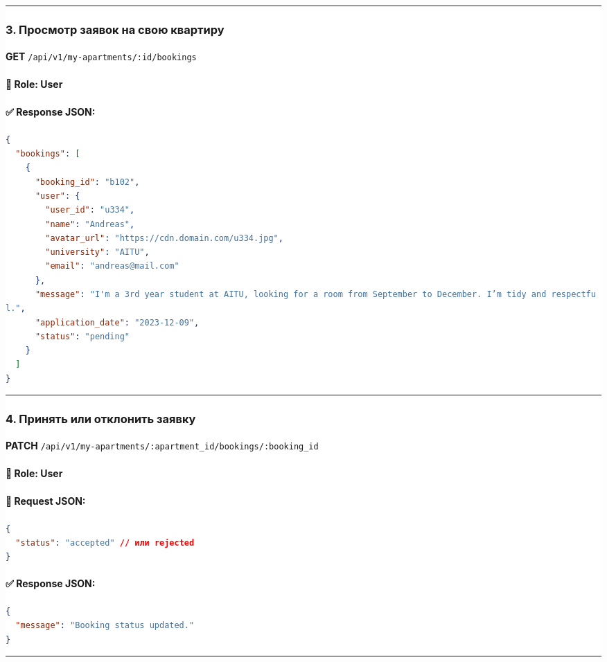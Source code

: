 
---

### 3. Просмотр заявок на свою квартиру

**GET** `/api/v1/my-apartments/:id/bookings`

#### 🔐 Role: User

#### ✅ Response JSON:
```json
{
  "bookings": [
    {
      "booking_id": "b102",
      "user": {
        "user_id": "u334",
        "name": "Andreas",
        "avatar_url": "https://cdn.domain.com/u334.jpg",
        "university": "AITU",
        "email": "andreas@mail.com"
      },
      "message": "I'm a 3rd year student at AITU, looking for a room from September to December. I’m tidy and respectful.",
      "application_date": "2023-12-09",
      "status": "pending"
    }
  ]
}
```

---

### 4. Принять или отклонить заявку

**PATCH** `/api/v1/my-apartments/:apartment_id/bookings/:booking_id`

#### 🔐 Role: User

#### 🔸 Request JSON:
```json
{
  "status": "accepted" // или rejected
}
```

#### ✅ Response JSON:
```json
{
  "message": "Booking status updated."
}
```

---
